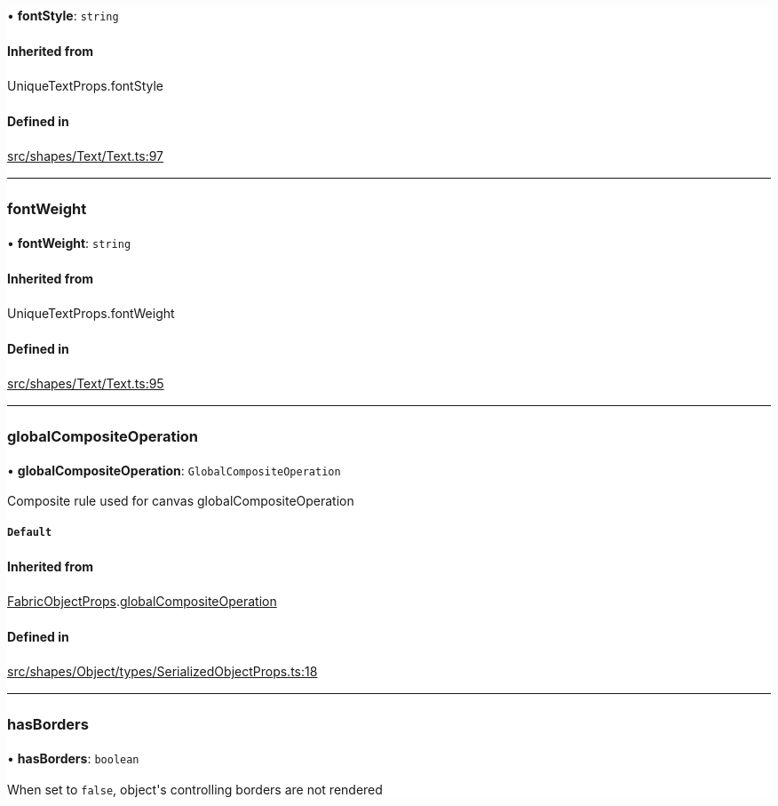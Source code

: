 • **fontStyle**: `string`

#### Inherited from

UniqueTextProps.fontStyle

#### Defined in

[src/shapes/Text/Text.ts:97](https://github.com/fabricjs/fabric.js/blob/d47d51d01/src/shapes/Text/Text.ts#L97)

___

### fontWeight

• **fontWeight**: `string`

#### Inherited from

UniqueTextProps.fontWeight

#### Defined in

[src/shapes/Text/Text.ts:95](https://github.com/fabricjs/fabric.js/blob/d47d51d01/src/shapes/Text/Text.ts#L95)

___

### globalCompositeOperation

• **globalCompositeOperation**: `GlobalCompositeOperation`

Composite rule used for canvas globalCompositeOperation

**`Default`**

```ts

```

#### Inherited from

[FabricObjectProps](/apidocs/interfaces/FabricObjectProps.md).[globalCompositeOperation](/apidocs/interfaces/FabricObjectProps.md#globalcompositeoperation)

#### Defined in

[src/shapes/Object/types/SerializedObjectProps.ts:18](https://github.com/fabricjs/fabric.js/blob/d47d51d01/src/shapes/Object/types/SerializedObjectProps.ts#L18)

___

### hasBorders

• **hasBorders**: `boolean`

When set to `false`, object's controlling borders are not rendered
